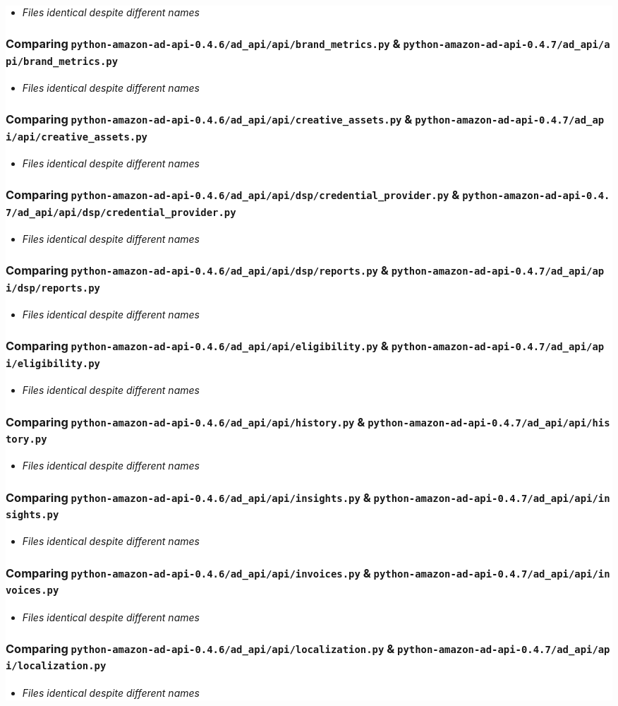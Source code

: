  * *Files identical despite different names*

### Comparing `python-amazon-ad-api-0.4.6/ad_api/api/brand_metrics.py` & `python-amazon-ad-api-0.4.7/ad_api/api/brand_metrics.py`

 * *Files identical despite different names*

### Comparing `python-amazon-ad-api-0.4.6/ad_api/api/creative_assets.py` & `python-amazon-ad-api-0.4.7/ad_api/api/creative_assets.py`

 * *Files identical despite different names*

### Comparing `python-amazon-ad-api-0.4.6/ad_api/api/dsp/credential_provider.py` & `python-amazon-ad-api-0.4.7/ad_api/api/dsp/credential_provider.py`

 * *Files identical despite different names*

### Comparing `python-amazon-ad-api-0.4.6/ad_api/api/dsp/reports.py` & `python-amazon-ad-api-0.4.7/ad_api/api/dsp/reports.py`

 * *Files identical despite different names*

### Comparing `python-amazon-ad-api-0.4.6/ad_api/api/eligibility.py` & `python-amazon-ad-api-0.4.7/ad_api/api/eligibility.py`

 * *Files identical despite different names*

### Comparing `python-amazon-ad-api-0.4.6/ad_api/api/history.py` & `python-amazon-ad-api-0.4.7/ad_api/api/history.py`

 * *Files identical despite different names*

### Comparing `python-amazon-ad-api-0.4.6/ad_api/api/insights.py` & `python-amazon-ad-api-0.4.7/ad_api/api/insights.py`

 * *Files identical despite different names*

### Comparing `python-amazon-ad-api-0.4.6/ad_api/api/invoices.py` & `python-amazon-ad-api-0.4.7/ad_api/api/invoices.py`

 * *Files identical despite different names*

### Comparing `python-amazon-ad-api-0.4.6/ad_api/api/localization.py` & `python-amazon-ad-api-0.4.7/ad_api/api/localization.py`

 * *Files identical despite different names*
